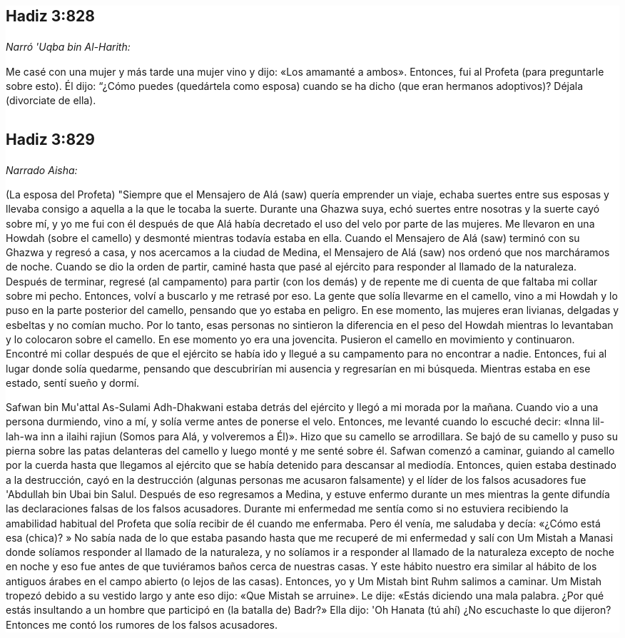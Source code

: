 
## Hadiz 3:828

_Narró 'Uqba bin Al-Harith:_

Me casé con una mujer y más tarde una mujer vino y dijo: «Los amamanté a ambos». Entonces, fui al Profeta (para preguntarle sobre esto). Él dijo: “¿Cómo puedes (quedártela como esposa) cuando se ha dicho (que eran hermanos adoptivos)? Déjala (divorciate de ella).


## Hadiz 3:829

_Narrado Aisha:_

(La esposa del Profeta) "Siempre que el Mensajero de Alá (saw) quería emprender un viaje, echaba suertes entre sus esposas y llevaba consigo a aquella a la que le tocaba la suerte. Durante una Ghazwa suya, echó suertes entre nosotras y la suerte cayó sobre mí, y yo me fui con él después de que Alá había decretado el uso del velo por parte de las mujeres. Me llevaron en una Howdah (sobre el camello) y desmonté mientras todavía estaba en ella. Cuando el Mensajero de Alá (saw) terminó con su Ghazwa y regresó a casa, y nos acercamos a la ciudad de Medina, el Mensajero de Alá (saw) nos ordenó que nos marcháramos de noche. Cuando se dio la orden de partir, caminé hasta que pasé al ejército para responder al llamado de la naturaleza. Después de terminar, regresé (al campamento) para partir (con los demás) y de repente me di cuenta de que faltaba mi collar sobre mi pecho. Entonces, volví a buscarlo y me retrasé por eso. La gente que solía llevarme en el camello, vino a mi Howdah y lo puso en la parte posterior del camello, pensando que yo estaba en peligro. En ese momento, las mujeres eran livianas, delgadas y esbeltas y no comían mucho. Por lo tanto, esas personas no sintieron la diferencia en el peso del Howdah mientras lo levantaban y lo colocaron sobre el camello. En ese momento yo era una jovencita. Pusieron el camello en movimiento y continuaron. Encontré mi collar después de que el ejército se había ido y llegué a su campamento para no encontrar a nadie. Entonces, fui al lugar donde solía quedarme, pensando que descubrirían mi ausencia y regresarían en mi búsqueda. Mientras estaba en ese estado, sentí sueño y dormí.

Safwan bin Mu'attal As-Sulami Adh-Dhakwani estaba detrás del ejército y llegó a mi morada por la mañana. Cuando vio a una persona durmiendo, vino a mí, y solía verme antes de ponerse el velo. Entonces, me levanté cuando lo escuché decir: «Inna lil-lah-wa inn a ilaihi rajiun (Somos para Alá, y volveremos a Él)». Hizo que su camello se arrodillara. Se bajó de su camello y puso su pierna sobre las patas delanteras del camello y luego monté y me senté sobre él. Safwan comenzó a caminar, guiando al camello por la cuerda hasta que llegamos al ejército que se había detenido para descansar al mediodía. Entonces, quien estaba destinado a la destrucción, cayó en la destrucción (algunas personas me acusaron falsamente) y el líder de los falsos acusadores fue 'Abdullah bin Ubai bin Salul. Después de eso regresamos a Medina, y estuve enfermo durante un mes mientras la gente difundía las declaraciones falsas de los falsos acusadores. Durante mi enfermedad me sentía como si no estuviera recibiendo la amabilidad habitual del Profeta que solía recibir de él cuando me enfermaba. Pero él venía, me saludaba y decía: «¿Cómo está esa (chica)? » No sabía nada de lo que estaba pasando hasta que me recuperé de mi enfermedad y salí con Um Mistah a Manasi donde solíamos responder al llamado de la naturaleza, y no solíamos ir a responder al llamado de la naturaleza excepto de noche en noche y eso fue antes de que tuviéramos baños cerca de nuestras casas. Y este hábito nuestro era similar al hábito de los antiguos árabes en el campo abierto (o lejos de las casas). Entonces, yo y Um Mistah bint Ruhm salimos a caminar. Um Mistah tropezó debido a su vestido largo y ante eso dijo: «Que Mistah se arruine». Le dije: «Estás diciendo una mala palabra. ¿Por qué estás insultando a un hombre que participó en (la batalla de) Badr?» Ella dijo: 'Oh Hanata (tú ahí) ¿No escuchaste lo que dijeron? Entonces me contó los rumores de los falsos acusadores.
